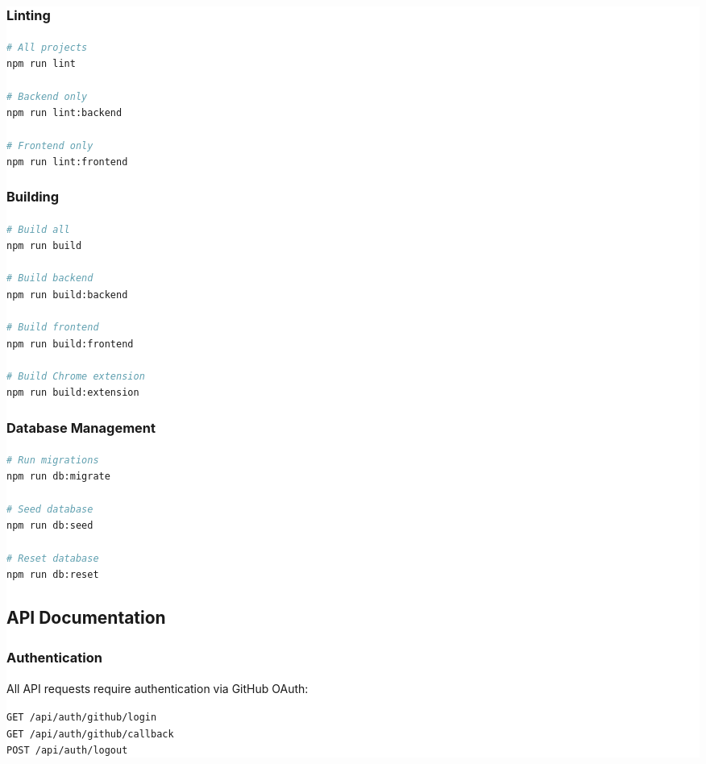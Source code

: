 ### Linting

```bash
# All projects
npm run lint

# Backend only
npm run lint:backend

# Frontend only
npm run lint:frontend
```

### Building

```bash
# Build all
npm run build

# Build backend
npm run build:backend

# Build frontend
npm run build:frontend

# Build Chrome extension
npm run build:extension
```

### Database Management

```bash
# Run migrations
npm run db:migrate

# Seed database
npm run db:seed

# Reset database
npm run db:reset
```

## API Documentation

### Authentication

All API requests require authentication via GitHub OAuth:

```bash
GET /api/auth/github/login
GET /api/auth/github/callback
POST /api/auth/logout
```
